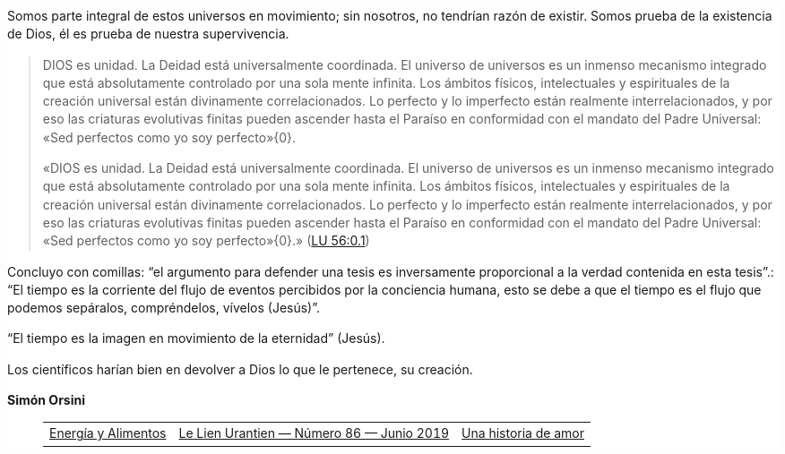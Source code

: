 Somos parte integral de estos universos en movimiento; sin nosotros, no tendrían razón de existir. Somos prueba de la existencia de Dios, él es prueba de nuestra supervivencia.

> DIOS es unidad. La Deidad está universalmente coordinada. El universo de universos es un inmenso mecanismo integrado que está absolutamente controlado por una sola mente infinita. Los ámbitos físicos, intelectuales y espirituales de la creación universal están divinamente correlacionados. Lo perfecto y lo imperfecto están realmente interrelacionados, y por eso las criaturas evolutivas finitas pueden ascender hasta el Paraíso en conformidad con el mandato del Padre Universal: «Sed perfectos como yo soy perfecto»{0}.
> 
> «DIOS es unidad. La Deidad está universalmente coordinada. El universo de universos es un inmenso mecanismo integrado que está absolutamente controlado por una sola mente infinita. Los ámbitos físicos, intelectuales y espirituales de la creación universal están divinamente correlacionados. Lo perfecto y lo imperfecto están realmente interrelacionados, y por eso las criaturas evolutivas finitas pueden ascender hasta el Paraíso en conformidad con el mandato del Padre Universal: «Sed perfectos como yo soy perfecto»{0}.» (<a id="a158_526"></a>[LU 56:0.1](/es/The_Urantia_Book/56#p0_1))

Concluyo con comillas: “el argumento para defender una tesis es inversamente proporcional a la verdad contenida en esta tesis”.: “El tiempo es la corriente del flujo de eventos percibidos por la conciencia humana, esto se debe a que el tiempo es el flujo que podemos sepáralos, compréndelos, vívelos (Jesús)”.

“El tiempo es la imagen en movimiento de la eternidad” (Jesús).

Los científicos harían bien en devolver a Dios lo que le pertenece, su creación.

**Simón Orsini**



<figure class="table chapter-navigator">
  <table>
    <tbody>
      <tr>
        <td>
        <a href="/es/article/Claude_Flibotte/Energie_Et_Nourriture">
          <span class="mdi mdi-arrow-left-drop-circle"></span><span class="pl-2">Energía y Alimentos</span>
        </a>
        </td>
        <td>
        <a href="/es/index/articles_le_lien#le-lien-urantien-número-86-junio-2019">
          <span class="mdi mdi-book-open-variant"></span><span class="pl-2">Le Lien Urantien — Número 86 — Junio 2019</span>
        </a>
        </td>
        <td>
        <a href="/es/article/Agnes_Lazar/Une_Histoire_D_amour">
          <span class="pr-2">Una historia de amor</span><span class="mdi mdi-arrow-right-drop-circle"></span>
        </a>
        </td>
      </tr>
    </tbody>
  </table>
</figure>
